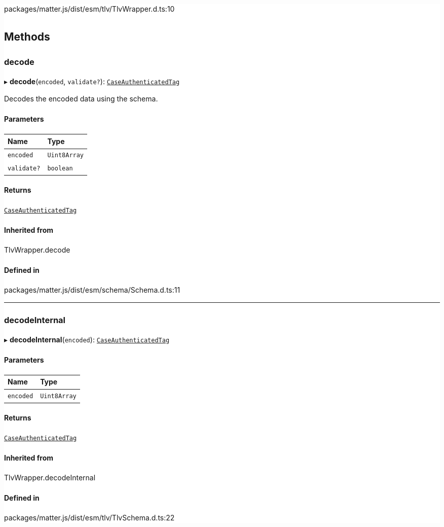 packages/matter.js/dist/esm/tlv/TlvWrapper.d.ts:10

## Methods

### decode

▸ **decode**(`encoded`, `validate?`): [`CaseAuthenticatedTag`](../modules/exports_datatype.md#caseauthenticatedtag)

Decodes the encoded data using the schema.

#### Parameters

| Name | Type |
| :------ | :------ |
| `encoded` | `Uint8Array` |
| `validate?` | `boolean` |

#### Returns

[`CaseAuthenticatedTag`](../modules/exports_datatype.md#caseauthenticatedtag)

#### Inherited from

TlvWrapper.decode

#### Defined in

packages/matter.js/dist/esm/schema/Schema.d.ts:11

___

### decodeInternal

▸ **decodeInternal**(`encoded`): [`CaseAuthenticatedTag`](../modules/exports_datatype.md#caseauthenticatedtag)

#### Parameters

| Name | Type |
| :------ | :------ |
| `encoded` | `Uint8Array` |

#### Returns

[`CaseAuthenticatedTag`](../modules/exports_datatype.md#caseauthenticatedtag)

#### Inherited from

TlvWrapper.decodeInternal

#### Defined in

packages/matter.js/dist/esm/tlv/TlvSchema.d.ts:22
